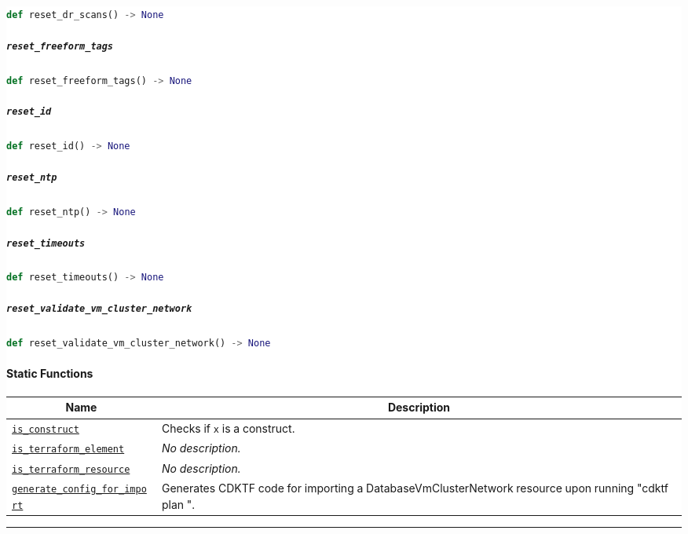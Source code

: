 ```python
def reset_dr_scans() -> None
```

##### `reset_freeform_tags` <a name="reset_freeform_tags" id="rhizo-co-terraform-provider-oci.databaseVmClusterNetwork.DatabaseVmClusterNetwork.resetFreeformTags"></a>

```python
def reset_freeform_tags() -> None
```

##### `reset_id` <a name="reset_id" id="rhizo-co-terraform-provider-oci.databaseVmClusterNetwork.DatabaseVmClusterNetwork.resetId"></a>

```python
def reset_id() -> None
```

##### `reset_ntp` <a name="reset_ntp" id="rhizo-co-terraform-provider-oci.databaseVmClusterNetwork.DatabaseVmClusterNetwork.resetNtp"></a>

```python
def reset_ntp() -> None
```

##### `reset_timeouts` <a name="reset_timeouts" id="rhizo-co-terraform-provider-oci.databaseVmClusterNetwork.DatabaseVmClusterNetwork.resetTimeouts"></a>

```python
def reset_timeouts() -> None
```

##### `reset_validate_vm_cluster_network` <a name="reset_validate_vm_cluster_network" id="rhizo-co-terraform-provider-oci.databaseVmClusterNetwork.DatabaseVmClusterNetwork.resetValidateVmClusterNetwork"></a>

```python
def reset_validate_vm_cluster_network() -> None
```

#### Static Functions <a name="Static Functions" id="Static Functions"></a>

| **Name** | **Description** |
| --- | --- |
| <code><a href="#rhizo-co-terraform-provider-oci.databaseVmClusterNetwork.DatabaseVmClusterNetwork.isConstruct">is_construct</a></code> | Checks if `x` is a construct. |
| <code><a href="#rhizo-co-terraform-provider-oci.databaseVmClusterNetwork.DatabaseVmClusterNetwork.isTerraformElement">is_terraform_element</a></code> | *No description.* |
| <code><a href="#rhizo-co-terraform-provider-oci.databaseVmClusterNetwork.DatabaseVmClusterNetwork.isTerraformResource">is_terraform_resource</a></code> | *No description.* |
| <code><a href="#rhizo-co-terraform-provider-oci.databaseVmClusterNetwork.DatabaseVmClusterNetwork.generateConfigForImport">generate_config_for_import</a></code> | Generates CDKTF code for importing a DatabaseVmClusterNetwork resource upon running "cdktf plan <stack-name>". |

---